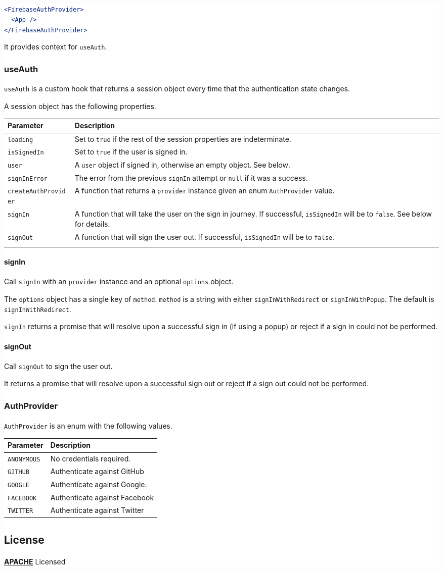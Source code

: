 ```jsx
<FirebaseAuthProvider>
  <App />
</FirebaseAuthProvider>
```

It provides context for `useAuth`.

### useAuth

`useAuth` is a custom hook that returns a session object every time that the authentication
state changes.

A session object has the following properties.

| Parameter            | Description                                                                  |
| :------------------- | :--------------------------------------------------------------------------- |
| `loading`            | Set to `true` if the rest of the session properties are indeterminate.       |
| `isSignedIn`         | Set to `true` if the user is signed in.                                      |
| `user`               | A `user` object if signed in, otherwise an empty object. See below.                                                    |
| `signInError`        | The error from the previous `signIn` attempt or `null` if it was a success.  |
| `createAuthProvider` | A function that returns a `provider` instance given an enum `AuthProvider` value. |
| `signIn`             | A function that will take the user on the sign in journey. If successful, `isSignedIn` will be to `false`. See below for details.        |
| `signOut`            | A function that will sign the user out. If successful, `isSignedIn` will be to `false`.      |
                                        |

#### signIn

Call `signIn` with an `provider` instance and an optional `options` object.

The `options` object has a single key of `method`. `method` is a string with either
`signInWithRedirect` or `signInWithPopup`. The default is `signInWithRedirect`.

`signIn` returns a promise that will resolve upon a successful sign in (if using a popup)
or reject if a sign in could not be performed.


#### signOut

Call `signOut` to sign the user out.

It returns a promise that will resolve upon a successful sign out
or reject if a sign out could not be performed.

### AuthProvider

`AuthProvider` is an enum with the following values.

| Parameter   | Description                   |
| :---------- | :---------------------------- |
| `ANONYMOUS` | No credentials required.      |
| `GITHUB`    | Authenticate against GitHub   |
| `GOOGLE`    | Authenticate against Google.  |
| `FACEBOOK`  | Authenticate against Facebook |
| `TWITTER`   | Authenticate against Twitter  |

## License

**[APACHE](LICENSE)** Licensed
